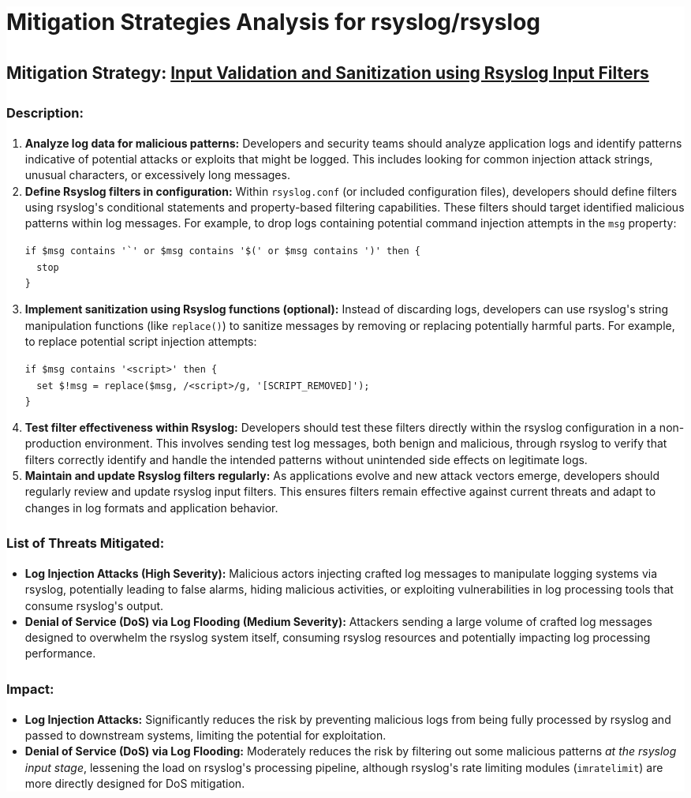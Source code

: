 # Mitigation Strategies Analysis for rsyslog/rsyslog

## Mitigation Strategy: [Input Validation and Sanitization using Rsyslog Input Filters](./mitigation_strategies/input_validation_and_sanitization_using_rsyslog_input_filters.md)

### Description:
1.  **Analyze log data for malicious patterns:** Developers and security teams should analyze application logs and identify patterns indicative of potential attacks or exploits that might be logged. This includes looking for common injection attack strings, unusual characters, or excessively long messages.
2.  **Define Rsyslog filters in configuration:**  Within `rsyslog.conf` (or included configuration files), developers should define filters using rsyslog's conditional statements and property-based filtering capabilities. These filters should target identified malicious patterns within log messages. For example, to drop logs containing potential command injection attempts in the `msg` property:
    ```rsyslog
    if $msg contains '`' or $msg contains '$(' or $msg contains ')' then {
      stop
    }
    ```
3.  **Implement sanitization using Rsyslog functions (optional):** Instead of discarding logs, developers can use rsyslog's string manipulation functions (like `replace()`) to sanitize messages by removing or replacing potentially harmful parts. For example, to replace potential script injection attempts:
    ```rsyslog
    if $msg contains '<script>' then {
      set $!msg = replace($msg, /<script>/g, '[SCRIPT_REMOVED]');
    }
    ```
4.  **Test filter effectiveness within Rsyslog:**  Developers should test these filters directly within the rsyslog configuration in a non-production environment. This involves sending test log messages, both benign and malicious, through rsyslog to verify that filters correctly identify and handle the intended patterns without unintended side effects on legitimate logs.
5.  **Maintain and update Rsyslog filters regularly:**  As applications evolve and new attack vectors emerge, developers should regularly review and update rsyslog input filters. This ensures filters remain effective against current threats and adapt to changes in log formats and application behavior.

### List of Threats Mitigated:
*   **Log Injection Attacks (High Severity):** Malicious actors injecting crafted log messages to manipulate logging systems via rsyslog, potentially leading to false alarms, hiding malicious activities, or exploiting vulnerabilities in log processing tools that consume rsyslog's output.
*   **Denial of Service (DoS) via Log Flooding (Medium Severity):** Attackers sending a large volume of crafted log messages designed to overwhelm the rsyslog system itself, consuming rsyslog resources and potentially impacting log processing performance.

### Impact:
*   **Log Injection Attacks:** Significantly reduces the risk by preventing malicious logs from being fully processed by rsyslog and passed to downstream systems, limiting the potential for exploitation.
*   **Denial of Service (DoS) via Log Flooding:** Moderately reduces the risk by filtering out some malicious patterns *at the rsyslog input stage*, lessening the load on rsyslog's processing pipeline, although rsyslog's rate limiting modules (`imratelimit`) are more directly designed for DoS mitigation.
